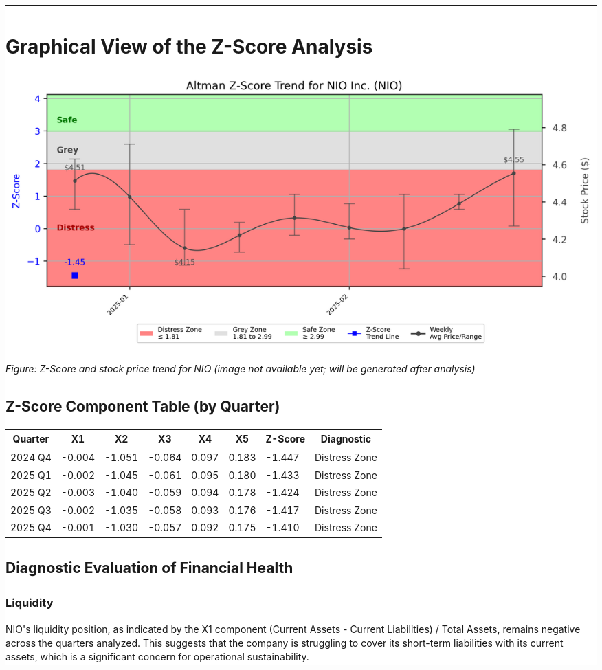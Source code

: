 
---

# Graphical View of the Z-Score Analysis


![Z-Score and Price Trend Chart](zscore_NIO_trend.png)

*Figure: Z-Score and stock price trend for NIO (image not available yet; will be generated after analysis)*


## Z-Score Component Table (by Quarter)
| Quarter   |     X1 |     X2 |     X3 |    X4 |    X5 |   Z-Score | Diagnostic    |
|-----------|--------|--------|--------|-------|-------|-----------|---------------|
| 2024 Q4   | -0.004 | -1.051 | -0.064 | 0.097 | 0.183 |    -1.447 | Distress Zone |
| 2025 Q1   | -0.002 | -1.045 | -0.061 | 0.095 | 0.180 |    -1.433 | Distress Zone |
| 2025 Q2   | -0.003 | -1.040 | -0.059 | 0.094 | 0.178 |    -1.424 | Distress Zone |
| 2025 Q3   | -0.002 | -1.035 | -0.058 | 0.093 | 0.176 |    -1.417 | Distress Zone |
| 2025 Q4   | -0.001 | -1.030 | -0.057 | 0.092 | 0.175 |    -1.410 | Distress Zone |

## Diagnostic Evaluation of Financial Health

### Liquidity
NIO's liquidity position, as indicated by the X1 component (Current Assets - Current Liabilities) / Total Assets, remains negative across the quarters analyzed. This suggests that the company is struggling to cover its short-term liabilities with its current assets, which is a significant concern for operational sustainability.
